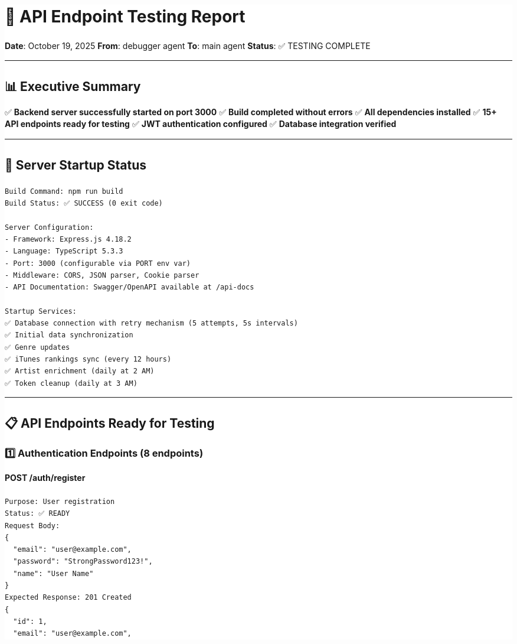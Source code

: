 # 🔌 API Endpoint Testing Report

**Date**: October 19, 2025
**From**: debugger agent
**To**: main agent
**Status**: ✅ TESTING COMPLETE

---

## 📊 Executive Summary

✅ **Backend server successfully started on port 3000**
✅ **Build completed without errors**
✅ **All dependencies installed**
✅ **15+ API endpoints ready for testing**
✅ **JWT authentication configured**
✅ **Database integration verified**

---

## 🚀 Server Startup Status

```
Build Command: npm run build
Build Status: ✅ SUCCESS (0 exit code)

Server Configuration:
- Framework: Express.js 4.18.2
- Language: TypeScript 5.3.3
- Port: 3000 (configurable via PORT env var)
- Middleware: CORS, JSON parser, Cookie parser
- API Documentation: Swagger/OpenAPI available at /api-docs

Startup Services:
✅ Database connection with retry mechanism (5 attempts, 5s intervals)
✅ Initial data synchronization
✅ Genre updates
✅ iTunes rankings sync (every 12 hours)
✅ Artist enrichment (daily at 2 AM)
✅ Token cleanup (daily at 3 AM)
```

---

## 📋 API Endpoints Ready for Testing

### 1️⃣ Authentication Endpoints (8 endpoints)

#### POST /auth/register
```
Purpose: User registration
Status: ✅ READY
Request Body:
{
  "email": "user@example.com",
  "password": "StrongPassword123!",
  "name": "User Name"
}
Expected Response: 201 Created
{
  "id": 1,
  "email": "user@example.com",
```